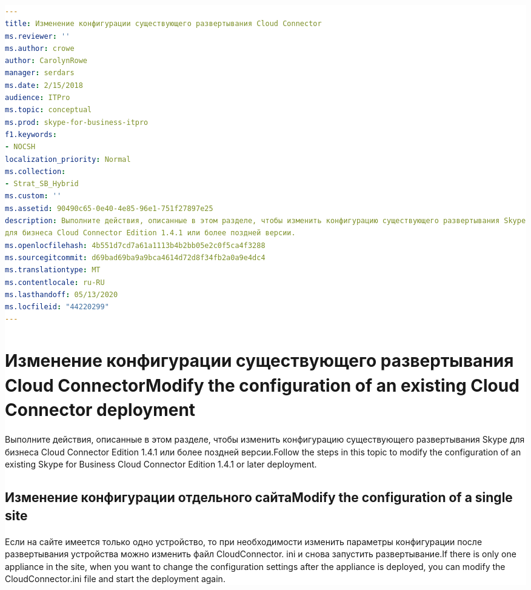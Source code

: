 ```yaml
---
title: Изменение конфигурации существующего развертывания Cloud Connector
ms.reviewer: ''
ms.author: crowe
author: CarolynRowe
manager: serdars
ms.date: 2/15/2018
audience: ITPro
ms.topic: conceptual
ms.prod: skype-for-business-itpro
f1.keywords:
- NOCSH
localization_priority: Normal
ms.collection:
- Strat_SB_Hybrid
ms.custom: ''
ms.assetid: 90490c65-0e40-4e85-96e1-751f27897e25
description: Выполните действия, описанные в этом разделе, чтобы изменить конфигурацию существующего развертывания Skype для бизнеса Cloud Connector Edition 1.4.1 или более поздней версии.
ms.openlocfilehash: 4b551d7cd7a61a1113b4b2bb05e2c0f5ca4f3288
ms.sourcegitcommit: d69bad69ba9a9bca4614d72d8f34fb2a0a9e4dc4
ms.translationtype: MT
ms.contentlocale: ru-RU
ms.lasthandoff: 05/13/2020
ms.locfileid: "44220299"
---
```

# <a name="modify-the-configuration-of-an-existing-cloud-connector-deployment"></a><span data-ttu-id="20dcf-103">Изменение конфигурации существующего развертывания Cloud Connector</span><span class="sxs-lookup"><span data-stu-id="20dcf-103">Modify the configuration of an existing Cloud Connector deployment</span></span>
 
<span data-ttu-id="20dcf-104">Выполните действия, описанные в этом разделе, чтобы изменить конфигурацию существующего развертывания Skype для бизнеса Cloud Connector Edition 1.4.1 или более поздней версии.</span><span class="sxs-lookup"><span data-stu-id="20dcf-104">Follow the steps in this topic to modify the configuration of an existing Skype for Business Cloud Connector Edition 1.4.1 or later deployment.</span></span> 
  
## <a name="modify-the-configuration-of-a-single-site"></a><span data-ttu-id="20dcf-105">Изменение конфигурации отдельного сайта</span><span class="sxs-lookup"><span data-stu-id="20dcf-105">Modify the configuration of a single site</span></span>
<span data-ttu-id="20dcf-106"><a name="BKMK_SIngleSite"> </a></span><span class="sxs-lookup"><span data-stu-id="20dcf-106"><a name="BKMK_SIngleSite"> </a></span></span>

<span data-ttu-id="20dcf-107">Если на сайте имеется только одно устройство, то при необходимости изменить параметры конфигурации после развертывания устройства можно изменить файл CloudConnector. ini и снова запустить развертывание.</span><span class="sxs-lookup"><span data-stu-id="20dcf-107">If there is only one appliance in the site, when you want to change the configuration settings after the appliance is deployed, you can modify the CloudConnector.ini file and start the deployment again.</span></span>
  